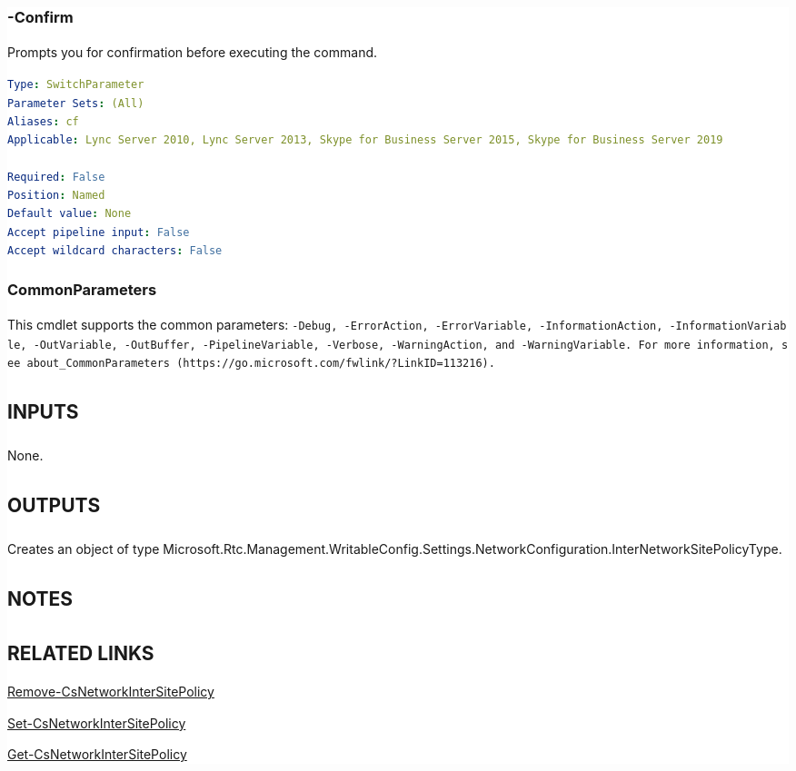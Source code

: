 ### -Confirm
Prompts you for confirmation before executing the command.

```yaml
Type: SwitchParameter
Parameter Sets: (All)
Aliases: cf
Applicable: Lync Server 2010, Lync Server 2013, Skype for Business Server 2015, Skype for Business Server 2019

Required: False
Position: Named
Default value: None
Accept pipeline input: False
Accept wildcard characters: False
```

### CommonParameters
This cmdlet supports the common parameters: `-Debug, -ErrorAction, -ErrorVariable, -InformationAction, -InformationVariable, -OutVariable, -OutBuffer, -PipelineVariable, -Verbose, -WarningAction, and -WarningVariable. For more information, see about_CommonParameters (https://go.microsoft.com/fwlink/?LinkID=113216).`

## INPUTS

###  
None.

## OUTPUTS

###  
Creates an object of type Microsoft.Rtc.Management.WritableConfig.Settings.NetworkConfiguration.InterNetworkSitePolicyType.

## NOTES

## RELATED LINKS

[Remove-CsNetworkInterSitePolicy](Remove-CsNetworkInterSitePolicy.md)

[Set-CsNetworkInterSitePolicy](Set-CsNetworkInterSitePolicy.md)

[Get-CsNetworkInterSitePolicy](Get-CsNetworkInterSitePolicy.md)


